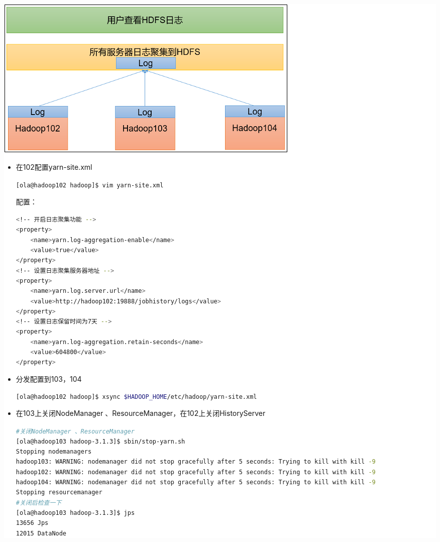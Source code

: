 ![](./images/hp_10.png)

* 在102配置yarn-site.xml

  ```bash
  [ola@hadoop102 hadoop]$ vim yarn-site.xml
  ```

  配置：

  ```bash
  <!-- 开启日志聚集功能 -->
  <property>
      <name>yarn.log-aggregation-enable</name>
      <value>true</value>
  </property>
  <!-- 设置日志聚集服务器地址 -->
  <property>  
      <name>yarn.log.server.url</name>  
      <value>http://hadoop102:19888/jobhistory/logs</value>
  </property>
  <!-- 设置日志保留时间为7天 -->
  <property>
      <name>yarn.log-aggregation.retain-seconds</name>
      <value>604800</value>
  </property>
  ```

* 分发配置到103，104

  ```bash
  [ola@hadoop102 hadoop]$ xsync $HADOOP_HOME/etc/hadoop/yarn-site.xml
  ```

* 在103上关闭NodeManager 、ResourceManager，在102上关闭HistoryServer

  ```bash
  #关闭NodeManager 、ResourceManager
  [ola@hadoop103 hadoop-3.1.3]$ sbin/stop-yarn.sh
  Stopping nodemanagers
  hadoop103: WARNING: nodemanager did not stop gracefully after 5 seconds: Trying to kill with kill -9
  hadoop102: WARNING: nodemanager did not stop gracefully after 5 seconds: Trying to kill with kill -9
  hadoop104: WARNING: nodemanager did not stop gracefully after 5 seconds: Trying to kill with kill -9
  Stopping resourcemanager
  #关闭后检查一下
  [ola@hadoop103 hadoop-3.1.3]$ jps
  13656 Jps
  12015 DataNode
  ```
